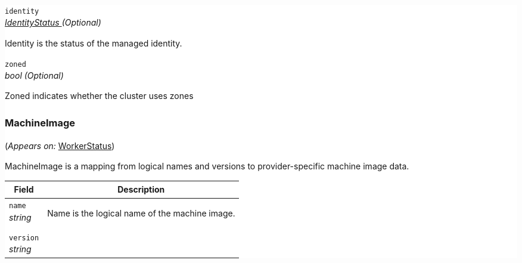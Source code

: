 </tr>
<tr>
<td>
<code>identity</code></br>
<em>
<a href="#azure.provider.extensions.gardener.cloud/v1alpha1.IdentityStatus">
IdentityStatus
</a>
</em>
</td>
<td>
<em>(Optional)</em>
<p>Identity is the status of the managed identity.</p>
</td>
</tr>
<tr>
<td>
<code>zoned</code></br>
<em>
bool
</em>
</td>
<td>
<em>(Optional)</em>
<p>Zoned indicates whether the cluster uses zones</p>
</td>
</tr>
</tbody>
</table>
<h3 id="azure.provider.extensions.gardener.cloud/v1alpha1.MachineImage">MachineImage
</h3>
<p>
(<em>Appears on:</em>
<a href="#azure.provider.extensions.gardener.cloud/v1alpha1.WorkerStatus">WorkerStatus</a>)
</p>
<p>
<p>MachineImage is a mapping from logical names and versions to provider-specific machine image data.</p>
</p>
<table>
<thead>
<tr>
<th>Field</th>
<th>Description</th>
</tr>
</thead>
<tbody>
<tr>
<td>
<code>name</code></br>
<em>
string
</em>
</td>
<td>
<p>Name is the logical name of the machine image.</p>
</td>
</tr>
<tr>
<td>
<code>version</code></br>
<em>
string
</em>